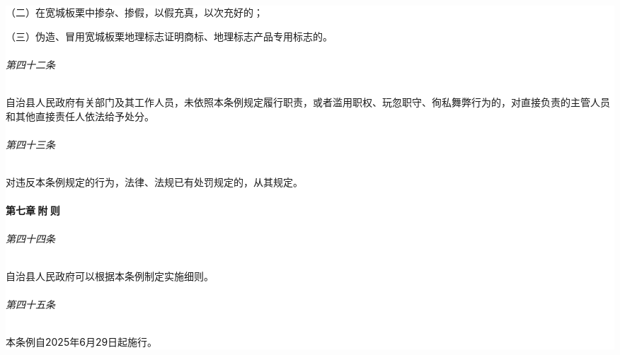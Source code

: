 （二）在宽城板栗中掺杂、掺假，以假充真，以次充好的；

（三）伪造、冒用宽城板栗地理标志证明商标、地理标志产品专用标志的。

###### 第四十二条

自治县人民政府有关部门及其工作人员，未依照本条例规定履行职责，或者滥用职权、玩忽职守、徇私舞弊行为的，对直接负责的主管人员和其他直接责任人依法给予处分。

###### 第四十三条

对违反本条例规定的行为，法律、法规已有处罚规定的，从其规定。

#### 第七章 附 则

###### 第四十四条

自治县人民政府可以根据本条例制定实施细则。

###### 第四十五条

本条例自2025年6月29日起施行。
